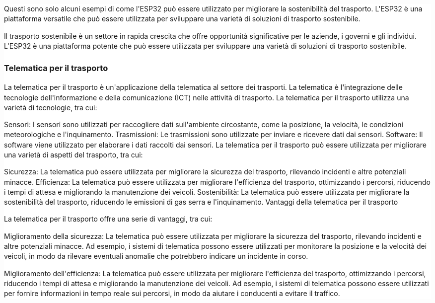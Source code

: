 Questi sono solo alcuni esempi di come l'ESP32 può essere utilizzato per migliorare la sostenibilità del trasporto. L'ESP32 è una piattaforma versatile che può essere utilizzata per sviluppare una varietà di soluzioni di trasporto sostenibile.


Il trasporto sostenibile è un settore in rapida crescita che offre opportunità significative per le aziende, i governi e gli individui. L'ESP32 è una piattaforma potente che può essere utilizzata per sviluppare una varietà di soluzioni di trasporto sostenibile.

### Telematica per il trasporto
La telematica per il trasporto è un'applicazione della telematica al settore dei trasporti. La telematica è l'integrazione delle tecnologie dell'informazione e della comunicazione (ICT) nelle attività di trasporto. La telematica per il trasporto utilizza una varietà di tecnologie, tra cui:

Sensori: I sensori sono utilizzati per raccogliere dati sull'ambiente circostante, come la posizione, la velocità, le condizioni meteorologiche e l'inquinamento.
Trasmissioni: Le trasmissioni sono utilizzate per inviare e ricevere dati dai sensori.
Software: Il software viene utilizzato per elaborare i dati raccolti dai sensori.
La telematica per il trasporto può essere utilizzata per migliorare una varietà di aspetti del trasporto, tra cui:

Sicurezza: La telematica può essere utilizzata per migliorare la sicurezza del trasporto, rilevando incidenti e altre potenziali minacce.
Efficienza: La telematica può essere utilizzata per migliorare l'efficienza del trasporto, ottimizzando i percorsi, riducendo i tempi di attesa e migliorando la manutenzione dei veicoli.
Sostenibilità: La telematica può essere utilizzata per migliorare la sostenibilità del trasporto, riducendo le emissioni di gas serra e l'inquinamento.
Vantaggi della telematica per il trasporto

La telematica per il trasporto offre una serie di vantaggi, tra cui:

Miglioramento della sicurezza: La telematica può essere utilizzata per migliorare la sicurezza del trasporto, rilevando incidenti e altre potenziali minacce. Ad esempio, i sistemi di telematica possono essere utilizzati per monitorare la posizione e la velocità dei veicoli, in modo da rilevare eventuali anomalie che potrebbero indicare un incidente in corso.

Miglioramento dell'efficienza: La telematica può essere utilizzata per migliorare l'efficienza del trasporto, ottimizzando i percorsi, riducendo i tempi di attesa e migliorando la manutenzione dei veicoli. Ad esempio, i sistemi di telematica possono essere utilizzati per fornire informazioni in tempo reale sui percorsi, in modo da aiutare i conducenti a evitare il traffico.

